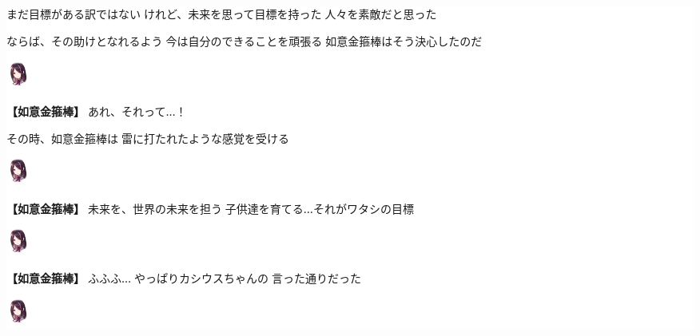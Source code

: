 まだ目標がある訳ではない
けれど、未来を思って目標を持った
人々を素敵だと思った

ならば、その助けとなれるよう
今は自分のできることを頑張る
如意金箍棒はそう決心したのだ

<img src="../images/units/5203111.png" alt="5203111.png" height="34"/>

**【如意金箍棒】**
あれ、それって…！

その時、如意金箍棒は
雷に打たれたような感覚を受ける

<img src="../images/units/5203111.png" alt="5203111.png" height="34"/>

**【如意金箍棒】**
未来を、世界の未来を担う
子供達を育てる…それがワタシの目標

<img src="../images/units/5203111.png" alt="5203111.png" height="34"/>

**【如意金箍棒】**
ふふふ…
やっぱりカシウスちゃんの
言った通りだった

<img src="../images/units/5203111.png" alt="5203111.png" height="34"/>
